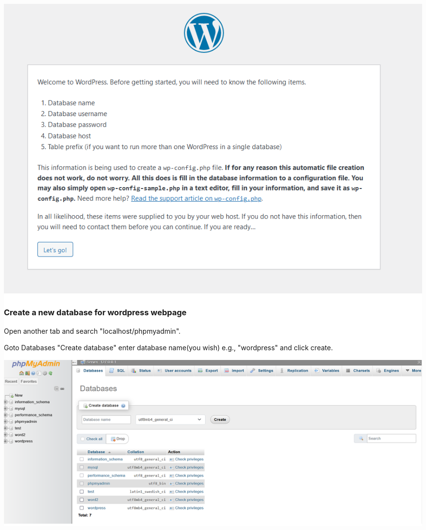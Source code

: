 ![Alt text](image-2.png)

### Create a new database for wordpress webpage

Open another tab and search "localhost/phpmyadmin".

Goto Databases "Create database" enter database name(you wish) e.g., "wordpress" and click create.

![Alt text](image.png)
